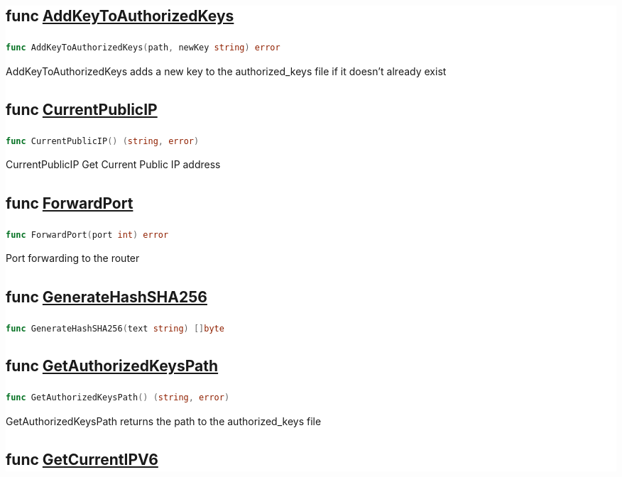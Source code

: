 <a name="AddKeyToAuthorizedKeys"></a>
## func [AddKeyToAuthorizedKeys](<https://github.com/Akilan1999/p2p-rendering-computation/blob/master/p2p/ssh_autorisation.go#L48>)

```go
func AddKeyToAuthorizedKeys(path, newKey string) error
```

AddKeyToAuthorizedKeys adds a new key to the authorized\_keys file if it doesn’t already exist

<a name="CurrentPublicIP"></a>
## func [CurrentPublicIP](<https://github.com/Akilan1999/p2p-rendering-computation/blob/master/p2p/iptable.go#L180>)

```go
func CurrentPublicIP() (string, error)
```

CurrentPublicIP Get Current Public IP address

<a name="ForwardPort"></a>
## func [ForwardPort](<https://github.com/Akilan1999/p2p-rendering-computation/blob/master/p2p/upnp.go#L9>)

```go
func ForwardPort(port int) error
```

Port forwarding to the router

<a name="GenerateHashSHA256"></a>
## func [GenerateHashSHA256](<https://github.com/Akilan1999/p2p-rendering-computation/blob/master/p2p/iptable.go#L277>)

```go
func GenerateHashSHA256(text string) []byte
```



<a name="GetAuthorizedKeysPath"></a>
## func [GetAuthorizedKeysPath](<https://github.com/Akilan1999/p2p-rendering-computation/blob/master/p2p/ssh_autorisation.go#L16>)

```go
func GetAuthorizedKeysPath() (string, error)
```

GetAuthorizedKeysPath returns the path to the authorized\_keys file

<a name="GetCurrentIPV6"></a>
## func [GetCurrentIPV6](<https://github.com/Akilan1999/p2p-rendering-computation/blob/master/p2p/iptable.go#L200>)

